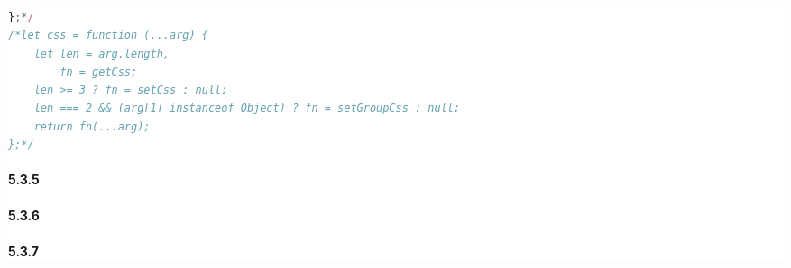 ```javascript
};*/
/*let css = function (...arg) {
    let len = arg.length,
        fn = getCss;
    len >= 3 ? fn = setCss : null;
    len === 2 && (arg[1] instanceof Object) ? fn = setGroupCss : null;
    return fn(...arg);
};*/
```



#### 5.3.5 

#### 5.3.6

#### 5.3.7 

